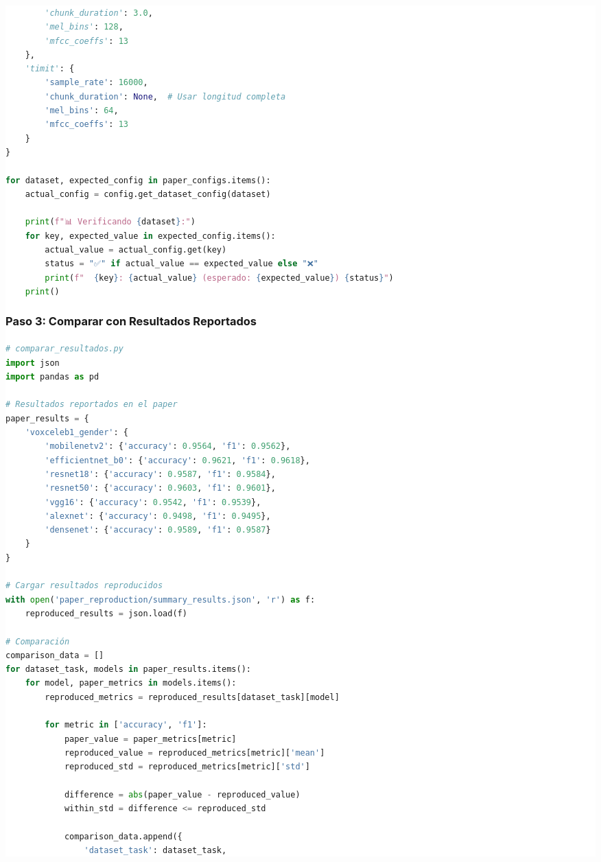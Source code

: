 ```python
        'chunk_duration': 3.0,
        'mel_bins': 128,
        'mfcc_coeffs': 13
    },
    'timit': {
        'sample_rate': 16000,
        'chunk_duration': None,  # Usar longitud completa
        'mel_bins': 64,
        'mfcc_coeffs': 13
    }
}

for dataset, expected_config in paper_configs.items():
    actual_config = config.get_dataset_config(dataset)
    
    print(f"📊 Verificando {dataset}:")
    for key, expected_value in expected_config.items():
        actual_value = actual_config.get(key)
        status = "✅" if actual_value == expected_value else "❌"
        print(f"  {key}: {actual_value} (esperado: {expected_value}) {status}")
    print()
```

### Paso 3: Comparar con Resultados Reportados

```python
# comparar_resultados.py
import json
import pandas as pd

# Resultados reportados en el paper
paper_results = {
    'voxceleb1_gender': {
        'mobilenetv2': {'accuracy': 0.9564, 'f1': 0.9562},
        'efficientnet_b0': {'accuracy': 0.9621, 'f1': 0.9618},
        'resnet18': {'accuracy': 0.9587, 'f1': 0.9584},
        'resnet50': {'accuracy': 0.9603, 'f1': 0.9601},
        'vgg16': {'accuracy': 0.9542, 'f1': 0.9539},
        'alexnet': {'accuracy': 0.9498, 'f1': 0.9495},
        'densenet': {'accuracy': 0.9589, 'f1': 0.9587}
    }
}

# Cargar resultados reproducidos
with open('paper_reproduction/summary_results.json', 'r') as f:
    reproduced_results = json.load(f)

# Comparación
comparison_data = []
for dataset_task, models in paper_results.items():
    for model, paper_metrics in models.items():
        reproduced_metrics = reproduced_results[dataset_task][model]
        
        for metric in ['accuracy', 'f1']:
            paper_value = paper_metrics[metric]
            reproduced_value = reproduced_metrics[metric]['mean']
            reproduced_std = reproduced_metrics[metric]['std']
            
            difference = abs(paper_value - reproduced_value)
            within_std = difference <= reproduced_std
            
            comparison_data.append({
                'dataset_task': dataset_task,
```